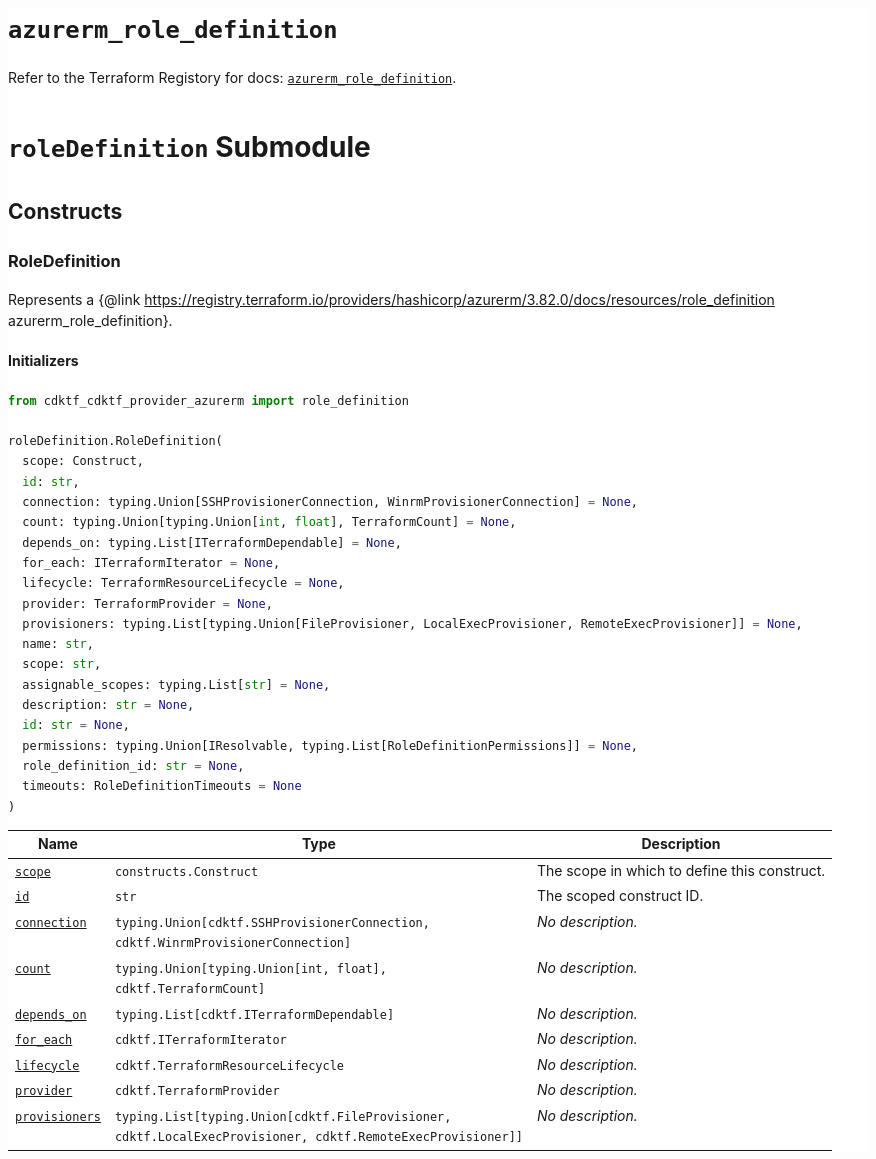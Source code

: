 # `azurerm_role_definition`

Refer to the Terraform Registory for docs: [`azurerm_role_definition`](https://registry.terraform.io/providers/hashicorp/azurerm/3.82.0/docs/resources/role_definition).

# `roleDefinition` Submodule <a name="`roleDefinition` Submodule" id="@cdktf/provider-azurerm.roleDefinition"></a>

## Constructs <a name="Constructs" id="Constructs"></a>

### RoleDefinition <a name="RoleDefinition" id="@cdktf/provider-azurerm.roleDefinition.RoleDefinition"></a>

Represents a {@link https://registry.terraform.io/providers/hashicorp/azurerm/3.82.0/docs/resources/role_definition azurerm_role_definition}.

#### Initializers <a name="Initializers" id="@cdktf/provider-azurerm.roleDefinition.RoleDefinition.Initializer"></a>

```python
from cdktf_cdktf_provider_azurerm import role_definition

roleDefinition.RoleDefinition(
  scope: Construct,
  id: str,
  connection: typing.Union[SSHProvisionerConnection, WinrmProvisionerConnection] = None,
  count: typing.Union[typing.Union[int, float], TerraformCount] = None,
  depends_on: typing.List[ITerraformDependable] = None,
  for_each: ITerraformIterator = None,
  lifecycle: TerraformResourceLifecycle = None,
  provider: TerraformProvider = None,
  provisioners: typing.List[typing.Union[FileProvisioner, LocalExecProvisioner, RemoteExecProvisioner]] = None,
  name: str,
  scope: str,
  assignable_scopes: typing.List[str] = None,
  description: str = None,
  id: str = None,
  permissions: typing.Union[IResolvable, typing.List[RoleDefinitionPermissions]] = None,
  role_definition_id: str = None,
  timeouts: RoleDefinitionTimeouts = None
)
```

| **Name** | **Type** | **Description** |
| --- | --- | --- |
| <code><a href="#@cdktf/provider-azurerm.roleDefinition.RoleDefinition.Initializer.parameter.scope">scope</a></code> | <code>constructs.Construct</code> | The scope in which to define this construct. |
| <code><a href="#@cdktf/provider-azurerm.roleDefinition.RoleDefinition.Initializer.parameter.id">id</a></code> | <code>str</code> | The scoped construct ID. |
| <code><a href="#@cdktf/provider-azurerm.roleDefinition.RoleDefinition.Initializer.parameter.connection">connection</a></code> | <code>typing.Union[cdktf.SSHProvisionerConnection, cdktf.WinrmProvisionerConnection]</code> | *No description.* |
| <code><a href="#@cdktf/provider-azurerm.roleDefinition.RoleDefinition.Initializer.parameter.count">count</a></code> | <code>typing.Union[typing.Union[int, float], cdktf.TerraformCount]</code> | *No description.* |
| <code><a href="#@cdktf/provider-azurerm.roleDefinition.RoleDefinition.Initializer.parameter.dependsOn">depends_on</a></code> | <code>typing.List[cdktf.ITerraformDependable]</code> | *No description.* |
| <code><a href="#@cdktf/provider-azurerm.roleDefinition.RoleDefinition.Initializer.parameter.forEach">for_each</a></code> | <code>cdktf.ITerraformIterator</code> | *No description.* |
| <code><a href="#@cdktf/provider-azurerm.roleDefinition.RoleDefinition.Initializer.parameter.lifecycle">lifecycle</a></code> | <code>cdktf.TerraformResourceLifecycle</code> | *No description.* |
| <code><a href="#@cdktf/provider-azurerm.roleDefinition.RoleDefinition.Initializer.parameter.provider">provider</a></code> | <code>cdktf.TerraformProvider</code> | *No description.* |
| <code><a href="#@cdktf/provider-azurerm.roleDefinition.RoleDefinition.Initializer.parameter.provisioners">provisioners</a></code> | <code>typing.List[typing.Union[cdktf.FileProvisioner, cdktf.LocalExecProvisioner, cdktf.RemoteExecProvisioner]]</code> | *No description.* |